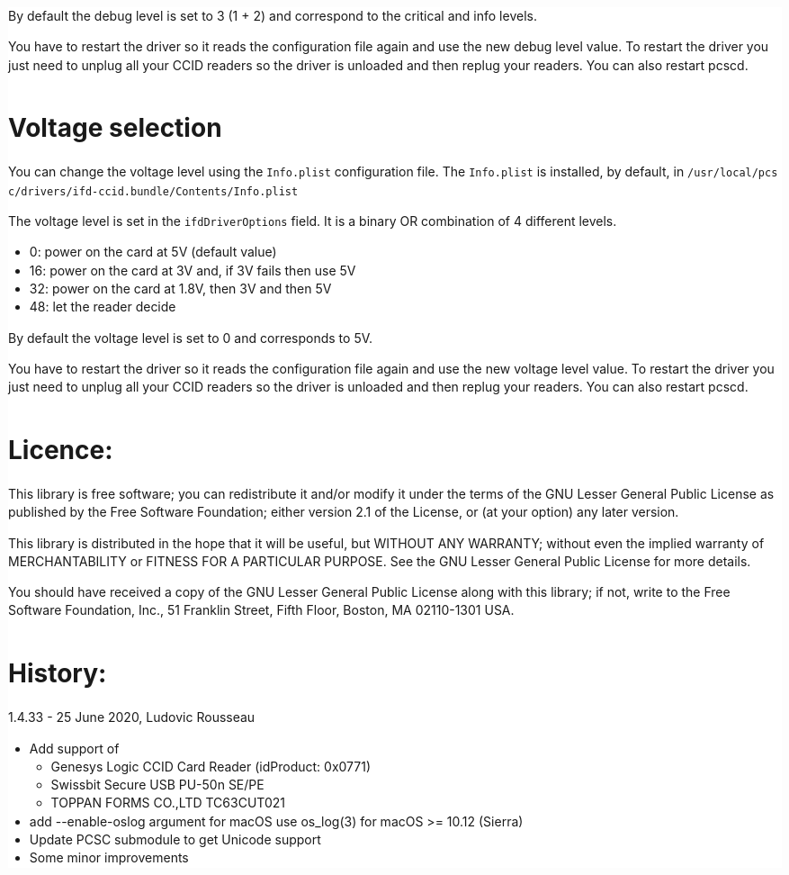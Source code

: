 By default the debug level is set to 3 (1 + 2) and correspond to the
critical and info levels.

You have to restart the driver so it reads the configuration file again
and use the new debug level value.  To restart the driver you just need
to unplug all your CCID readers so the driver is unloaded and then replug
your readers. You can also restart pcscd.


Voltage selection
=================

You can change the voltage level using the `Info.plist` configuration
file.  The `Info.plist` is installed, by default, in
`/usr/local/pcsc/drivers/ifd-ccid.bundle/Contents/Info.plist`

The voltage level is set in the `ifdDriverOptions` field. It is a binary OR
combination of 4 different levels.

-  0: power on the card at 5V (default value)
- 16: power on the card at 3V and, if 3V fails then use 5V
- 32: power on the card at 1.8V, then 3V and then 5V
- 48: let the reader decide

By default the voltage level is set to 0 and corresponds to 5V.

You have to restart the driver so it reads the configuration file again
and use the new voltage level value.  To restart the driver you just need
to unplug all your CCID readers so the driver is unloaded and then replug
your readers.  You can also restart pcscd.


Licence:
========

  This library is free software; you can redistribute it and/or modify it
under the terms of the GNU Lesser General Public License as published by
the Free Software Foundation; either version 2.1 of the License, or (at
your option) any later version.

  This library is distributed in the hope that it will be useful, but
WITHOUT ANY WARRANTY; without even the implied warranty of
MERCHANTABILITY or FITNESS FOR A PARTICULAR PURPOSE.  See the GNU Lesser
General Public License for more details.

  You should have received a copy of the GNU Lesser General Public License
along with this library; if not, write to the Free Software Foundation,
Inc., 51 Franklin Street, Fifth Floor, Boston, MA 02110-1301 USA.


History:
========

1.4.33 - 25 June 2020, Ludovic Rousseau
   - Add support of
     - Genesys Logic CCID Card Reader (idProduct: 0x0771)
     - Swissbit Secure USB PU-50n SE/PE
     - TOPPAN FORMS CO.,LTD TC63CUT021
   - add --enable-oslog argument for macOS
     use os_log(3) for macOS >= 10.12 (Sierra)
   - Update PCSC submodule to get Unicode support
   - Some minor improvements
